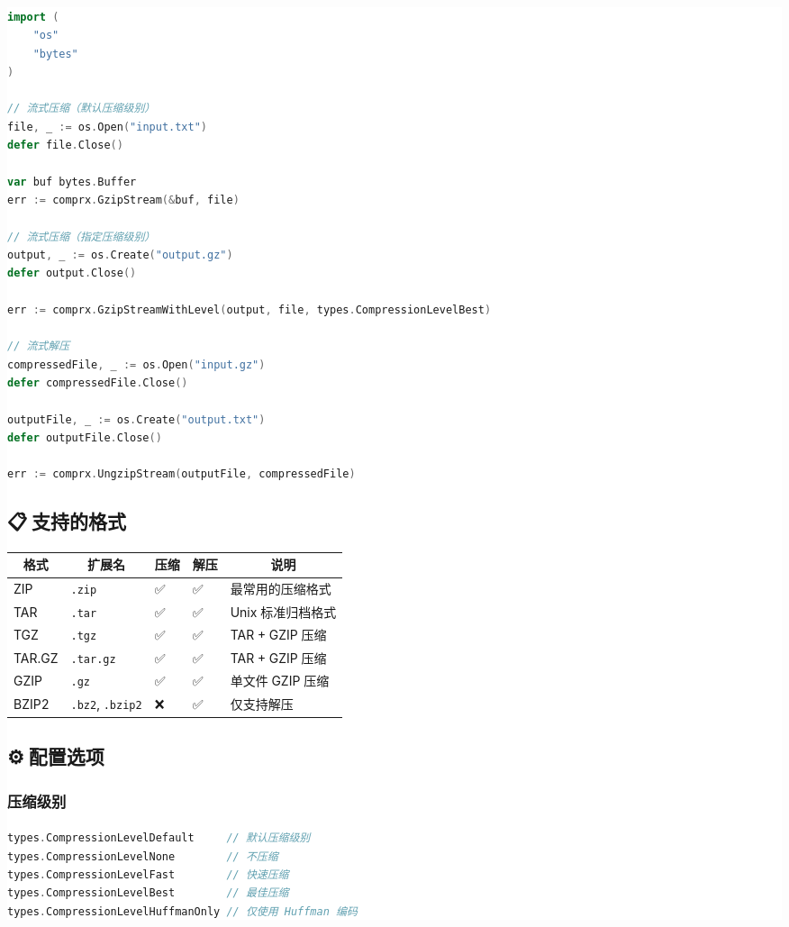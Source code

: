 ```go
import (
    "os"
    "bytes"
)

// 流式压缩（默认压缩级别）
file, _ := os.Open("input.txt")
defer file.Close()

var buf bytes.Buffer
err := comprx.GzipStream(&buf, file)

// 流式压缩（指定压缩级别）
output, _ := os.Create("output.gz")
defer output.Close()

err := comprx.GzipStreamWithLevel(output, file, types.CompressionLevelBest)

// 流式解压
compressedFile, _ := os.Open("input.gz")
defer compressedFile.Close()

outputFile, _ := os.Create("output.txt")
defer outputFile.Close()

err := comprx.UngzipStream(outputFile, compressedFile)
```

## 📋 支持的格式

| 格式 | 扩展名 | 压缩 | 解压 | 说明 |
|------|--------|------|------|------|
| ZIP | `.zip` | ✅ | ✅ | 最常用的压缩格式 |
| TAR | `.tar` | ✅ | ✅ | Unix 标准归档格式 |
| TGZ | `.tgz` | ✅ | ✅ | TAR + GZIP 压缩 |
| TAR.GZ | `.tar.gz` | ✅ | ✅ | TAR + GZIP 压缩 |
| GZIP | `.gz` | ✅ | ✅ | 单文件 GZIP 压缩 |
| BZIP2 | `.bz2`, `.bzip2` | ❌ | ✅ | 仅支持解压 |

## ⚙️ 配置选项

### 压缩级别

```go
types.CompressionLevelDefault     // 默认压缩级别
types.CompressionLevelNone        // 不压缩
types.CompressionLevelFast        // 快速压缩
types.CompressionLevelBest        // 最佳压缩
types.CompressionLevelHuffmanOnly // 仅使用 Huffman 编码
```
